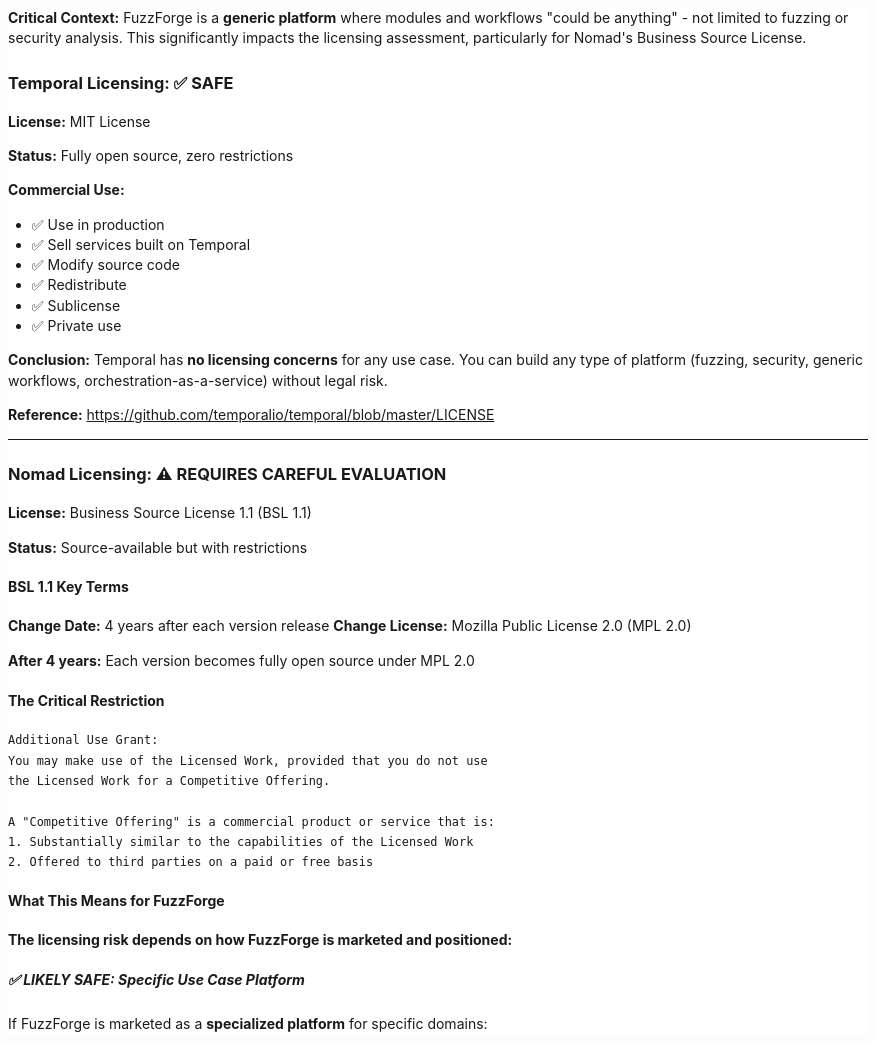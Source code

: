 **Critical Context:** FuzzForge is a **generic platform** where modules and workflows "could be anything" - not limited to fuzzing or security analysis. This significantly impacts the licensing assessment, particularly for Nomad's Business Source License.

### Temporal Licensing: ✅ SAFE

**License:** MIT License

**Status:** Fully open source, zero restrictions

**Commercial Use:**
- ✅ Use in production
- ✅ Sell services built on Temporal
- ✅ Modify source code
- ✅ Redistribute
- ✅ Sublicense
- ✅ Private use

**Conclusion:** Temporal has **no licensing concerns** for any use case. You can build any type of platform (fuzzing, security, generic workflows, orchestration-as-a-service) without legal risk.

**Reference:** https://github.com/temporalio/temporal/blob/master/LICENSE

---

### Nomad Licensing: ⚠️ REQUIRES CAREFUL EVALUATION

**License:** Business Source License 1.1 (BSL 1.1)

**Status:** Source-available but with restrictions

#### BSL 1.1 Key Terms

**Change Date:** 4 years after each version release
**Change License:** Mozilla Public License 2.0 (MPL 2.0)

**After 4 years:** Each version becomes fully open source under MPL 2.0

#### The Critical Restriction

```
Additional Use Grant:
You may make use of the Licensed Work, provided that you do not use
the Licensed Work for a Competitive Offering.

A "Competitive Offering" is a commercial product or service that is:
1. Substantially similar to the capabilities of the Licensed Work
2. Offered to third parties on a paid or free basis
```

#### What This Means for FuzzForge

**The licensing risk depends on how FuzzForge is marketed and positioned:**

##### ✅ LIKELY SAFE: Specific Use Case Platform

If FuzzForge is marketed as a **specialized platform** for specific domains:
